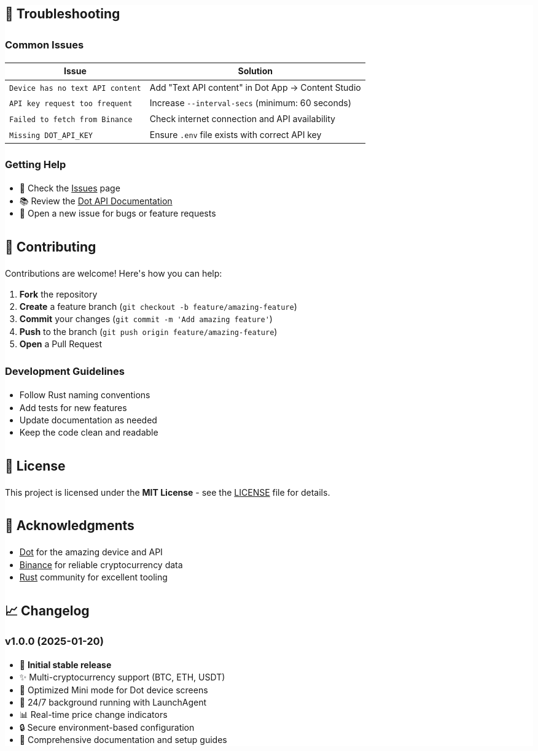 ## 🐛 Troubleshooting

### Common Issues

| Issue | Solution |
|-------|----------|
| `Device has no text API content` | Add "Text API content" in Dot App → Content Studio |
| `API key request too frequent` | Increase `--interval-secs` (minimum: 60 seconds) |
| `Failed to fetch from Binance` | Check internet connection and API availability |
| `Missing DOT_API_KEY` | Ensure `.env` file exists with correct API key |

### Getting Help

- 📖 Check the [Issues](https://github.com/Linus-Shyu/dot-crypto-ticker/issues) page
- 📚 Review the [Dot API Documentation](https://dot.mindreset.tech/docs/service/studio/api/text_api)
- 💬 Open a new issue for bugs or feature requests

## 🤝 Contributing

Contributions are welcome! Here's how you can help:

1. **Fork** the repository
2. **Create** a feature branch (`git checkout -b feature/amazing-feature`)
3. **Commit** your changes (`git commit -m 'Add amazing feature'`)
4. **Push** to the branch (`git push origin feature/amazing-feature`)
5. **Open** a Pull Request

### Development Guidelines

- Follow Rust naming conventions
- Add tests for new features
- Update documentation as needed
- Keep the code clean and readable

## 📄 License

This project is licensed under the **MIT License** - see the [LICENSE](LICENSE) file for details.

## 🙏 Acknowledgments

- [Dot](https://dot.mindreset.tech/) for the amazing device and API
- [Binance](https://binance.com/) for reliable cryptocurrency data
- [Rust](https://rust-lang.org/) community for excellent tooling

## 📈 Changelog

### v1.0.0 (2025-01-20)
- 🎉 **Initial stable release**
- ✨ Multi-cryptocurrency support (BTC, ETH, USDT)
- 📱 Optimized Mini mode for Dot device screens
- 🔄 24/7 background running with LaunchAgent
- 📊 Real-time price change indicators
- 🔒 Secure environment-based configuration
- 📝 Comprehensive documentation and setup guides
